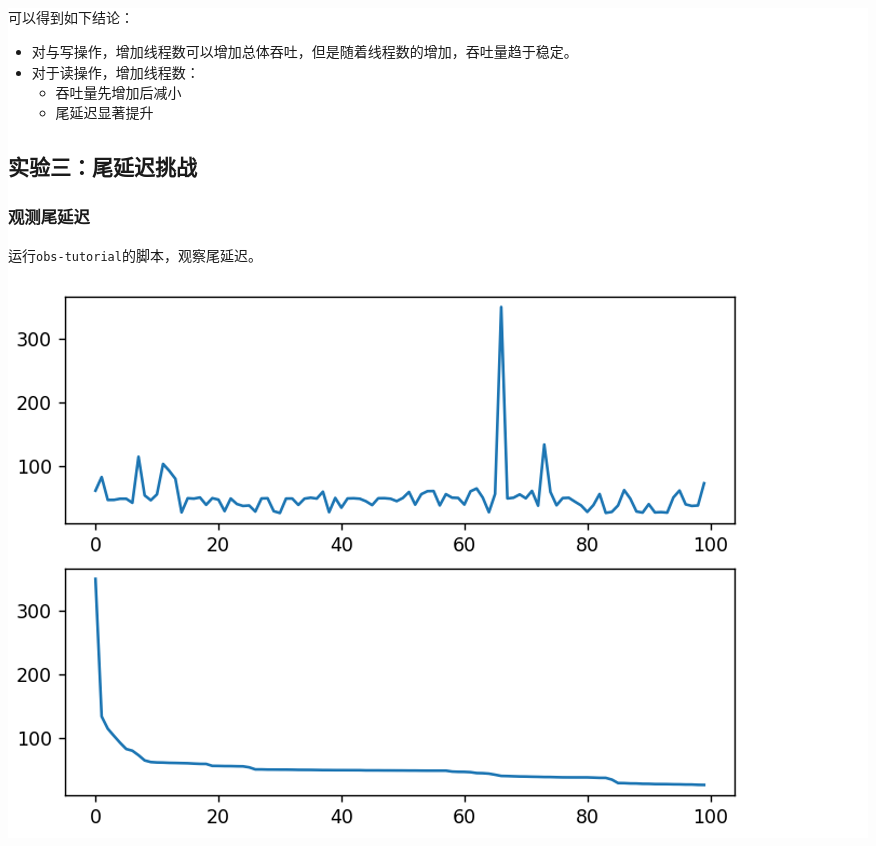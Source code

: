 
可以得到如下结论：

* 对与写操作，增加线程数可以增加总体吞吐，但是随着线程数的增加，吞吐量趋于稳定。
* 对于读操作，增加线程数：
  * 吞吐量先增加后减小
  * 尾延迟显著提升

## 实验三：尾延迟挑战

### 观测尾延迟

运行`obs-tutorial`的脚本，观察尾延迟。

![image-20220105213744698](pics/image-20220105213744698.png)
